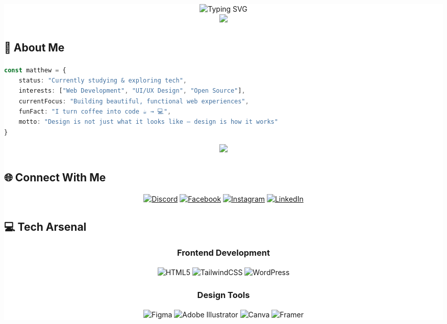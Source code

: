 <div align="center">
  <img src="https://readme-typing-svg.demolab.com?font=Fira+Code&size=32&duration=2800&pause=2000&color=A9FEF7&center=true&vCenter=true&width=940&lines=Hey+there!+I'm+Matthew+%F0%9F%91%8B;Welcome+to+my+digital+playground+%F0%9F%9A%80;Currently+studying+%26+building+cool+stuff+%F0%9F%92%BB" alt="Typing SVG" />
</div>

<div align="center">
  <img src="https://capsule-render.vercel.app/api?type=waving&color=gradient&customColorList=6,11,20&height=180&section=header&text=Matthew's%20Universe&fontSize=42&fontAlignY=32&desc=Student%20|%20Developer%20|%20Designer&descAlignY=51&descAlign=50&fontColor=fff" width="100%"/>
</div>

## 🚀 **About Me**

```typescript
const matthew = {
    status: "Currently studying & exploring tech",
    interests: ["Web Development", "UI/UX Design", "Open Source"],
    currentFocus: "Building beautiful, functional web experiences",
    funFact: "I turn coffee into code ☕ → 💻",
    motto: "Design is not just what it looks like — design is how it works"
}
```

<div align="center">
  <img src="https://github-readme-activity-graph.vercel.app/graph?username=jmlirio&custom_title=Matthew's%20Contribution%20Graph&bg_color=0D1117&color=7c3aed&line=00d2d3&point=8b5cf6&area=true&hide_border=true" width="100%"/>
</div>

## 🌐 **Connect With Me**

<div align="center">
  
[![Discord](https://img.shields.io/badge/Discord-5865F2?style=for-the-badge&logo=discord&logoColor=white)](https://discord.gg/dvskro)
[![Facebook](https://img.shields.io/badge/Facebook-1877F2?style=for-the-badge&logo=facebook&logoColor=white)](https://facebook.com/MatthewLirioo)
[![Instagram](https://img.shields.io/badge/Instagram-E4405F?style=for-the-badge&logo=instagram&logoColor=white)](https://instagram.com/dvskro)
[![LinkedIn](https://img.shields.io/badge/LinkedIn-0077B5?style=for-the-badge&logo=linkedin&logoColor=white)](https://linkedin.com/in/john-matthew-lirio-334376342)

</div>

## 💻 **Tech Arsenal**

<div align="center">

### **Frontend Development**
![HTML5](https://img.shields.io/badge/HTML5-E34F26?style=for-the-badge&logo=html5&logoColor=white)
![TailwindCSS](https://img.shields.io/badge/Tailwind_CSS-38B2AC?style=for-the-badge&logo=tailwind-css&logoColor=white)
![WordPress](https://img.shields.io/badge/WordPress-21759B?style=for-the-badge&logo=wordpress&logoColor=white)

### **Design Tools**
![Figma](https://img.shields.io/badge/Figma-F24E1E?style=for-the-badge&logo=figma&logoColor=white)
![Adobe Illustrator](https://img.shields.io/badge/Adobe%20Illustrator-FF9A00?style=for-the-badge&logo=adobe%20illustrator&logoColor=white)
![Canva](https://img.shields.io/badge/Canva-00C4CC?style=for-the-badge&logo=canva&logoColor=white)
![Framer](https://img.shields.io/badge/Framer-0055FF?style=for-the-badge&logo=framer&logoColor=white)
